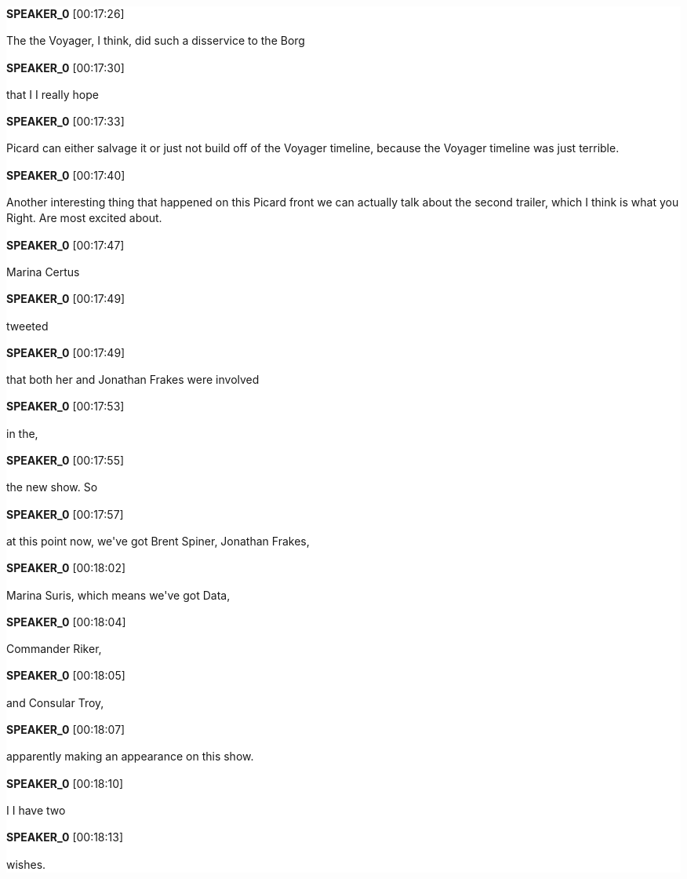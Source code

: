 **SPEAKER_0** [00:17:26]

The the Voyager, I think, did such a disservice to the Borg

**SPEAKER_0** [00:17:30]

that I I really hope

**SPEAKER_0** [00:17:33]

Picard can either salvage it or just not build off of the Voyager timeline, because the Voyager timeline was just terrible.

**SPEAKER_0** [00:17:40]

Another interesting thing that happened on this Picard front we can actually talk about the second trailer, which I think is what you Right. Are most excited about.

**SPEAKER_0** [00:17:47]

Marina Certus

**SPEAKER_0** [00:17:49]

tweeted

**SPEAKER_0** [00:17:49]

that both her and Jonathan Frakes were involved

**SPEAKER_0** [00:17:53]

in the,

**SPEAKER_0** [00:17:55]

the new show. So

**SPEAKER_0** [00:17:57]

at this point now, we've got Brent Spiner, Jonathan Frakes,

**SPEAKER_0** [00:18:02]

Marina Suris, which means we've got Data,

**SPEAKER_0** [00:18:04]

Commander Riker,

**SPEAKER_0** [00:18:05]

and Consular Troy,

**SPEAKER_0** [00:18:07]

apparently making an appearance on this show.

**SPEAKER_0** [00:18:10]

I I have two

**SPEAKER_0** [00:18:13]

wishes.
